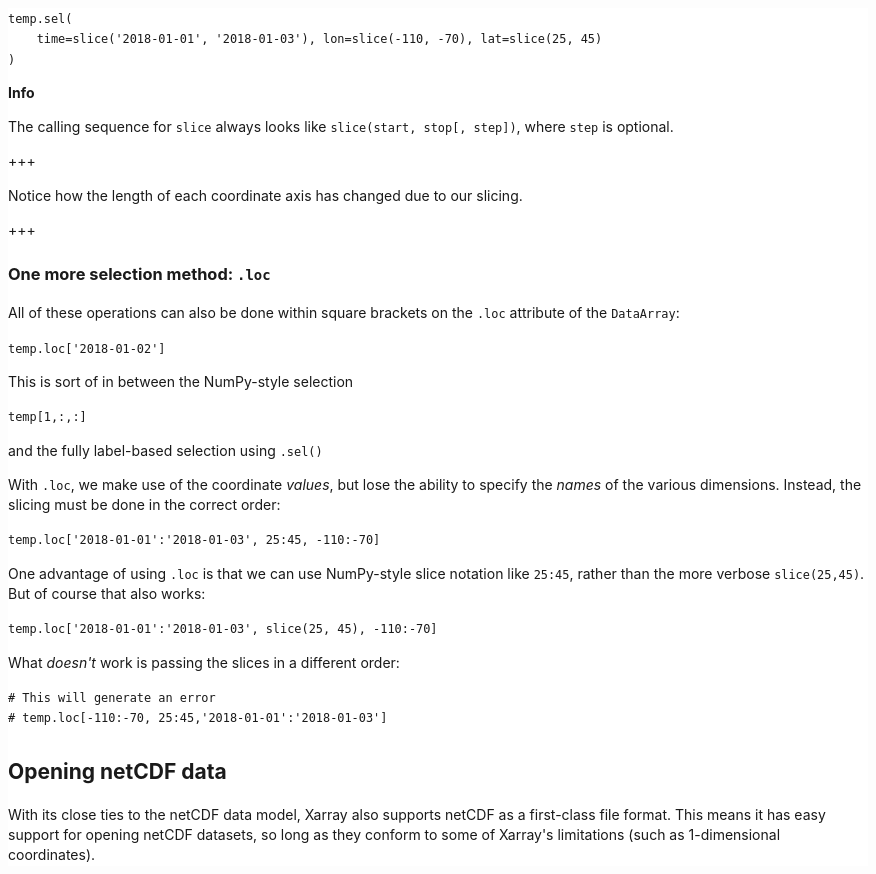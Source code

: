 ```{code-cell} ipython3
temp.sel(
    time=slice('2018-01-01', '2018-01-03'), lon=slice(-110, -70), lat=slice(25, 45)
)
```

<div class="admonition alert alert-info">
    <p class="admonition-title" style="font-weight:bold">Info</p>
    The calling sequence for <code>slice</code> always looks like <code>slice(start, stop[, step])</code>, where <code>step</code> is optional.
</div>

+++

Notice how the length of each coordinate axis has changed due to our slicing.

+++

### One more selection method: `.loc`

All of these operations can also be done within square brackets on the `.loc` attribute of the `DataArray`:

```{code-cell} ipython3
temp.loc['2018-01-02']
```

This is sort of in between the NumPy-style selection
```
temp[1,:,:]
```
and the fully label-based selection using `.sel()`

With `.loc`, we make use of the coordinate *values*, but lose the ability to specify the *names* of the various dimensions. Instead, the slicing must be done in the correct order:

```{code-cell} ipython3
temp.loc['2018-01-01':'2018-01-03', 25:45, -110:-70]
```

One advantage of using `.loc` is that we can use NumPy-style slice notation like `25:45`, rather than the more verbose `slice(25,45)`. But of course that also works:

```{code-cell} ipython3
temp.loc['2018-01-01':'2018-01-03', slice(25, 45), -110:-70]
```

What *doesn't* work is passing the slices in a different order:

```{code-cell} ipython3
# This will generate an error
# temp.loc[-110:-70, 25:45,'2018-01-01':'2018-01-03']
```

## Opening netCDF data

With its close ties to the netCDF data model, Xarray also supports netCDF as a first-class file format. This means it has easy support for opening netCDF datasets, so long as they conform to some of Xarray's limitations (such as 1-dimensional coordinates).
